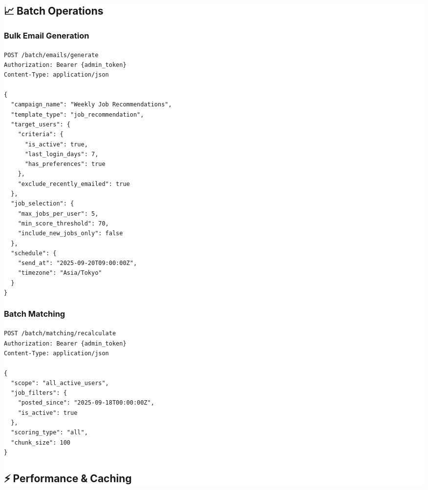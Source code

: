 ## 📈 Batch Operations

### Bulk Email Generation
```http
POST /batch/emails/generate
Authorization: Bearer {admin_token}
Content-Type: application/json

{
  "campaign_name": "Weekly Job Recommendations",
  "template_type": "job_recommendation",
  "target_users": {
    "criteria": {
      "is_active": true,
      "last_login_days": 7,
      "has_preferences": true
    },
    "exclude_recently_emailed": true
  },
  "job_selection": {
    "max_jobs_per_user": 5,
    "min_score_threshold": 70,
    "include_new_jobs_only": false
  },
  "schedule": {
    "send_at": "2025-09-20T09:00:00Z",
    "timezone": "Asia/Tokyo"
  }
}
```

### Batch Matching
```http
POST /batch/matching/recalculate
Authorization: Bearer {admin_token}
Content-Type: application/json

{
  "scope": "all_active_users",
  "job_filters": {
    "posted_since": "2025-09-18T00:00:00Z",
    "is_active": true
  },
  "scoring_type": "all",
  "chunk_size": 100
}
```

## ⚡ Performance & Caching
